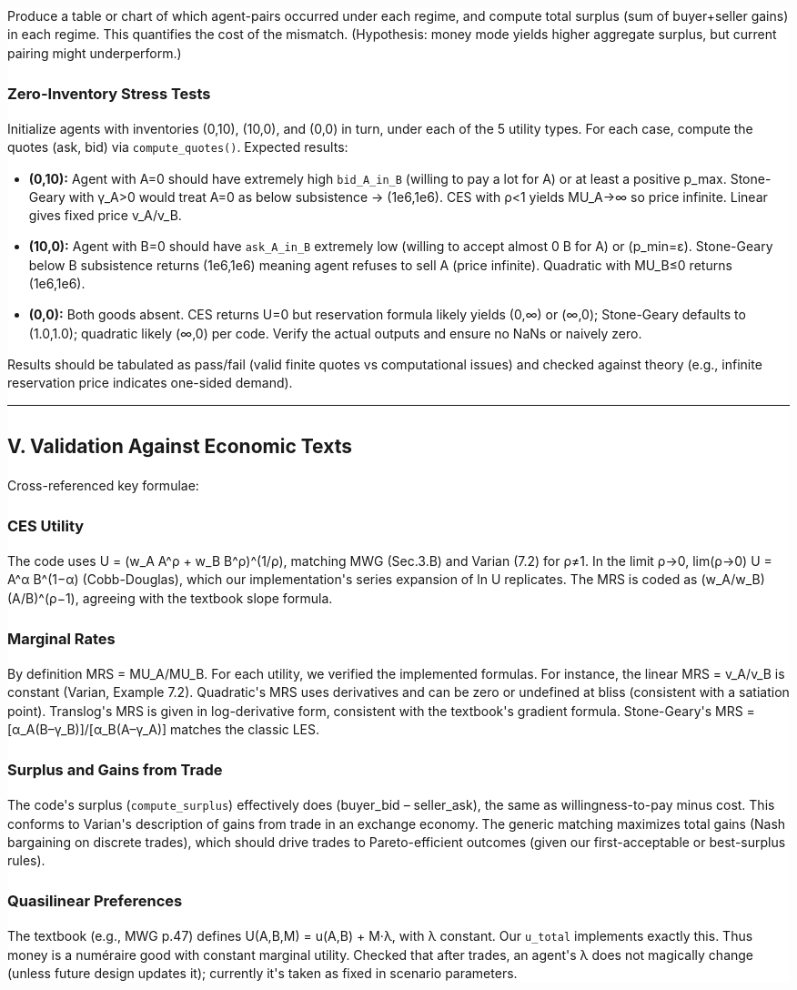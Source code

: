 Produce a table or chart of which agent-pairs occurred under each regime, and compute total surplus (sum of buyer+seller gains) in each regime. This quantifies the cost of the mismatch. (Hypothesis: money mode yields higher aggregate surplus, but current pairing might underperform.)

### Zero-Inventory Stress Tests
Initialize agents with inventories (0,10), (10,0), and (0,0) in turn, under each of the 5 utility types. For each case, compute the quotes (ask, bid) via `compute_quotes()`. Expected results:

- **(0,10):** Agent with A=0 should have extremely high `bid_A_in_B` (willing to pay a lot for A) or at least a positive p_max. Stone-Geary with γ_A>0 would treat A=0 as below subsistence → (1e6,1e6). CES with ρ<1 yields MU_A→∞ so price infinite. Linear gives fixed price v_A/v_B.

- **(10,0):** Agent with B=0 should have `ask_A_in_B` extremely low (willing to accept almost 0 B for A) or (p_min=ε). Stone-Geary below B subsistence returns (1e6,1e6) meaning agent refuses to sell A (price infinite). Quadratic with MU_B≤0 returns (1e6,1e6).

- **(0,0):** Both goods absent. CES returns U=0 but reservation formula likely yields (0,∞) or (∞,0); Stone-Geary defaults to (1.0,1.0); quadratic likely (∞,0) per code. Verify the actual outputs and ensure no NaNs or naively zero.

Results should be tabulated as pass/fail (valid finite quotes vs computational issues) and checked against theory (e.g., infinite reservation price indicates one-sided demand).

---

## V. Validation Against Economic Texts

Cross-referenced key formulae:

### CES Utility
The code uses U = (w_A A^ρ + w_B B^ρ)^(1/ρ), matching MWG (Sec.3.B) and Varian (7.2) for ρ≠1. In the limit ρ→0, lim(ρ→0) U = A^α B^(1−α) (Cobb-Douglas), which our implementation's series expansion of ln U replicates. The MRS is coded as (w_A/w_B)(A/B)^(ρ−1), agreeing with the textbook slope formula.

### Marginal Rates
By definition MRS = MU_A/MU_B. For each utility, we verified the implemented formulas. For instance, the linear MRS = v_A/v_B is constant (Varian, Example 7.2). Quadratic's MRS uses derivatives and can be zero or undefined at bliss (consistent with a satiation point). Translog's MRS is given in log-derivative form, consistent with the textbook's gradient formula. Stone-Geary's MRS = [α_A(B–γ_B)]/[α_B(A–γ_A)] matches the classic LES.

### Surplus and Gains from Trade
The code's surplus (`compute_surplus`) effectively does (buyer_bid – seller_ask), the same as willingness-to-pay minus cost. This conforms to Varian's description of gains from trade in an exchange economy. The generic matching maximizes total gains (Nash bargaining on discrete trades), which should drive trades to Pareto-efficient outcomes (given our first-acceptable or best-surplus rules).

### Quasilinear Preferences
The textbook (e.g., MWG p.47) defines U(A,B,M) = u(A,B) + M·λ, with λ constant. Our `u_total` implements exactly this. Thus money is a numéraire good with constant marginal utility. Checked that after trades, an agent's λ does not magically change (unless future design updates it); currently it's taken as fixed in scenario parameters.
